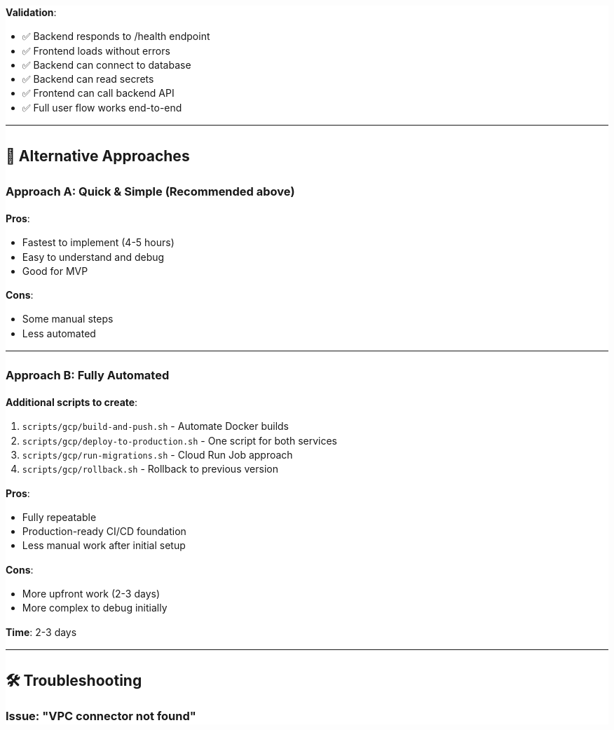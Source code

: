 ```bash
```

**Validation**:
- ✅ Backend responds to /health endpoint
- ✅ Frontend loads without errors
- ✅ Backend can connect to database
- ✅ Backend can read secrets
- ✅ Frontend can call backend API
- ✅ Full user flow works end-to-end

---

## 🔄 Alternative Approaches

### **Approach A: Quick & Simple** (Recommended above)

**Pros**:
- Fastest to implement (4-5 hours)
- Easy to understand and debug
- Good for MVP

**Cons**:
- Some manual steps
- Less automated

---

### **Approach B: Fully Automated**

**Additional scripts to create**:

1. `scripts/gcp/build-and-push.sh` - Automate Docker builds
2. `scripts/gcp/deploy-to-production.sh` - One script for both services
3. `scripts/gcp/run-migrations.sh` - Cloud Run Job approach
4. `scripts/gcp/rollback.sh` - Rollback to previous version

**Pros**:
- Fully repeatable
- Production-ready CI/CD foundation
- Less manual work after initial setup

**Cons**:
- More upfront work (2-3 days)
- More complex to debug initially

**Time**: 2-3 days

---

## 🛠️ Troubleshooting

### Issue: "VPC connector not found"
